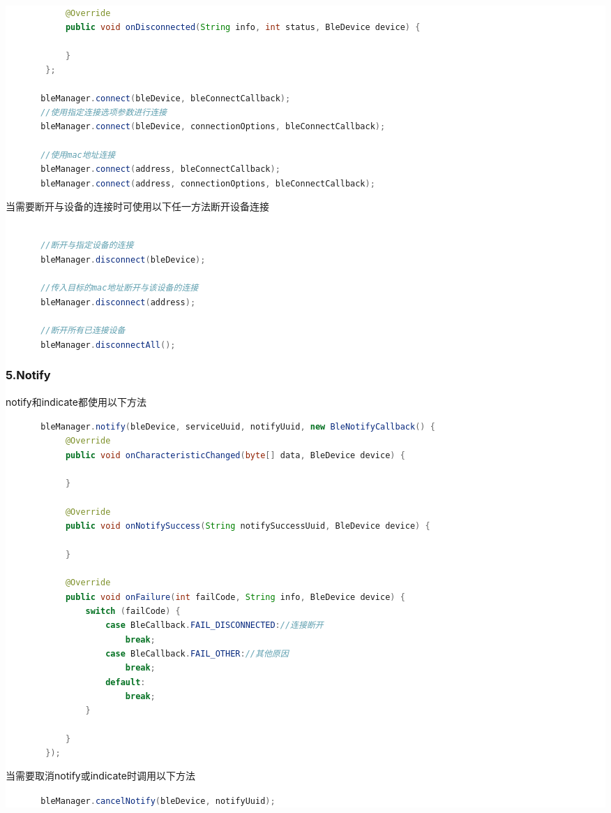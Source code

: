 ```java
            @Override
            public void onDisconnected(String info, int status, BleDevice device) {

            }
        };

       bleManager.connect(bleDevice, bleConnectCallback);
       //使用指定连接选项参数进行连接
       bleManager.connect(bleDevice, connectionOptions, bleConnectCallback);

       //使用mac地址连接
       bleManager.connect(address, bleConnectCallback);
       bleManager.connect(address, connectionOptions, bleConnectCallback);

```

当需要断开与设备的连接时可使用以下任一方法断开设备连接
```java

       //断开与指定设备的连接
       bleManager.disconnect(bleDevice);
	   
       //传入目标的mac地址断开与该设备的连接
       bleManager.disconnect(address);

       //断开所有已连接设备
       bleManager.disconnectAll();
```

### 5.Notify
notify和indicate都使用以下方法
```java
       bleManager.notify(bleDevice, serviceUuid, notifyUuid, new BleNotifyCallback() {
            @Override
            public void onCharacteristicChanged(byte[] data, BleDevice device) {
              
            }
            
            @Override
            public void onNotifySuccess(String notifySuccessUuid, BleDevice device) {

            }

            @Override
            public void onFailure(int failCode, String info, BleDevice device) {
                switch (failCode) {
                    case BleCallback.FAIL_DISCONNECTED://连接断开
                        break;
                    case BleCallback.FAIL_OTHER://其他原因
                        break;
                    default:
                        break;
                }

            }
        });
```
当需要取消notify或indicate时调用以下方法
```java
       bleManager.cancelNotify(bleDevice, notifyUuid);
```

